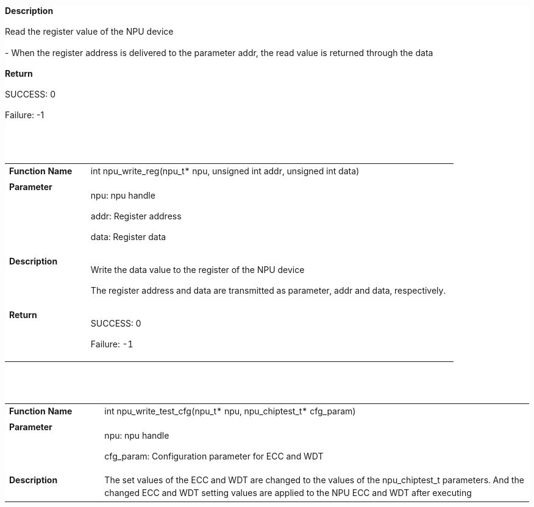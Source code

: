 <td><strong>Description</strong></td>
<td><p>Read the register value of the NPU device</p>
<p>- When the register address is delivered to the parameter addr, the read value is returned 
through the data</p> </td>
</tr>
<tr class="even">
<td><strong>Return</strong></td>
<td><p>SUCCESS: 0</p>
<p>Failure: -1 </p></td>
</tr>
</tbody>
</table>
<br/><br/>

<table>
<colgroup>
<col style="width: 18%" />
<col style="width: 81%" />
</colgroup>
<tbody>
<tr class="odd">
<td><strong>Function Name</strong></td>
<td>int npu_write_reg(npu_t* npu, unsigned int addr, unsigned int data)</td>
</tr>
<tr class="even">
<td><strong>Parameter</strong></td>
<td><p>npu: npu handle</p>
<p>addr: Register address</p>
<p>data: Register data</p></td>
</tr>
<tr class="odd">
<td><strong>Description</strong></td>
<td><p>Write the data value to the register of the NPU device</p>
<p>The register address and data are transmitted as parameter, addr and data, respectively.</p></td>
</tr>
<tr class="even">
<td><strong>Return</strong></td>
<td><p>SUCCESS: 0</p>
<p>Failure: -1</p></td>
</tr>
</tbody>
</table>
<br/><br/>

<table>
<colgroup>
<col style="width: 18%" />
<col style="width: 81%" />
</colgroup>
<tbody>
<tr class="odd">
<td><strong>Function Name</strong></td>
<td>int npu_write_test_cfg(npu_t* npu, npu_chiptest_t* cfg_param)</td>
</tr>
<tr class="even">
<td><strong>Parameter</strong></td>
<td><p>npu: npu handle</p>
<p>cfg_param: Configuration parameter for ECC and WDT</p></td>
</tr>
<tr class="odd">
<td><strong>Description</strong></td>
<td>The set values of the ECC and WDT are changed to the values of the npu_chiptest_t parameters. 
And the changed ECC and WDT setting values are applied to the NPU ECC and WDT after executing 